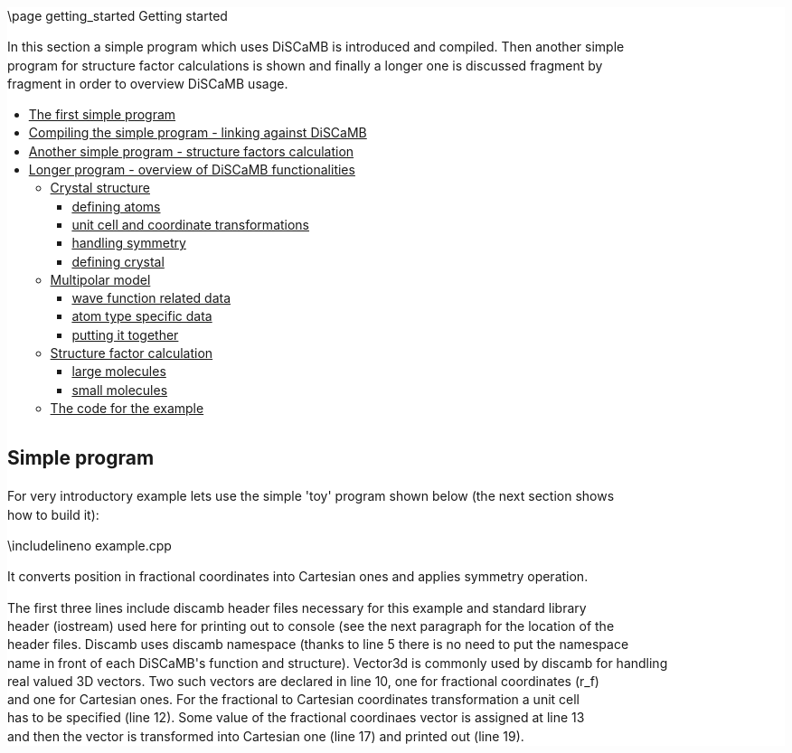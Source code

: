 \page getting_started Getting started 

In this section a simple program which uses DiSCaMB is introduced and compiled. Then another simple <br>
program for structure factor calculations is shown and finally a longer one is discussed fragment by<br>
fragment in order to overview DiSCaMB usage.

* [The first simple program](#simple_program_structural_data)
* [Compiling the simple program - linking against DiSCaMB](#linking)
* [Another simple program - structure factors calculation](#simple_program_structure_factors)
* [Longer program - overview of DiSCaMB functionalities](#longer_program)
    - [Crystal structure](#crystal_structure)
        + [defining atoms](#atoms)
        + [unit cell and coordinate transformations](#unit_cell_and_transform)
        + [handling symmetry](#handling_symmetry)
        + [defining crystal](#defining_crystal)
    - [Multipolar model](#multipolar_model)
        + [wave function related data](#wave_function_data)
        + [atom type specific data](#atom_type_data)
        + [putting it together](#multipolar_together)
    - [Structure factor calculation](#structure_factors_calculation)
        + [large molecules](#large_molecules)
        + [small molecules](#small_molecules)
    - [The code for the example](#long)        


## Simple program <a name="simple_program_structural_data"></a>
For very introductory example lets use the simple 'toy' program shown below (the next section shows <br>
how to build it):<br>

\includelineno example.cpp

It converts position in fractional coordinates into Cartesian ones and applies symmetry operation.<br>
 
The first three lines include discamb header files necessary for this example and standard library<br>
header (iostream) used here for printing out to console (see the next paragraph for the location of the <br>
header files. Discamb uses discamb namespace (thanks to line 5 there is no need to put the namespace<br> 
name in front of each DiSCaMB's function and structure). Vector3d is commonly used by discamb for handling<br>
real valued 3D vectors. Two such vectors are declared in line 10, one for fractional coordinates (r_f)<br>
and one for Cartesian ones. For the fractional to Cartesian coordinates transformation a unit cell <br>
has to be specified (line 12). Some value of the fractional coordinaes vector is assigned at line 13<br>
and then the vector is transformed into Cartesian one (line 17) and printed out (line 19).<br>
